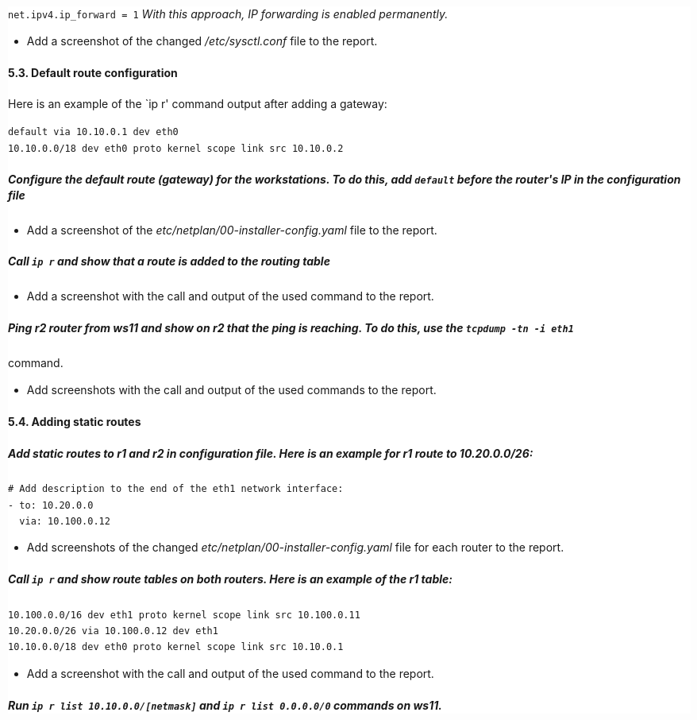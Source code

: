 `net.ipv4.ip_forward = 1`
_With this approach, IP forwarding is enabled permanently._

- Add a screenshot of the changed _/etc/sysctl.conf_ file to the report.

#### 5.3. Default route configuration

Here is an example of the `ip r' command output after adding a gateway:

```
default via 10.10.0.1 dev eth0
10.10.0.0/18 dev eth0 proto kernel scope link src 10.10.0.2
```

##### Configure the default route (gateway) for the workstations. To do this, add `default` before the router's IP in the configuration file

- Add a screenshot of the _etc/netplan/00-installer-config.yaml_ file to the report.

##### Call `ip r` and show that a route is added to the routing table

- Add a screenshot with the call and output of the used command to the report.

##### Ping r2 router from ws11 and show on r2 that the ping is reaching. To do this, use the `tcpdump -tn -i eth1`

command.

- Add screenshots with the call and output of the used commands to the report.

#### 5.4. Adding static routes

##### Add static routes to r1 and r2 in configuration file. Here is an example for r1 route to 10.20.0.0/26:

```shell
# Add description to the end of the eth1 network interface:
- to: 10.20.0.0
  via: 10.100.0.12
```

- Add screenshots of the changed _etc/netplan/00-installer-config.yaml_ file for each router to the report.

##### Call `ip r` and show route tables on both routers. Here is an example of the r1 table:

```
10.100.0.0/16 dev eth1 proto kernel scope link src 10.100.0.11
10.20.0.0/26 via 10.100.0.12 dev eth1
10.10.0.0/18 dev eth0 proto kernel scope link src 10.10.0.1
```

- Add a screenshot with the call and output of the used command to the report.

##### Run `ip r list 10.10.0.0/[netmask]` and `ip r list 0.0.0.0/0` commands on ws11.
